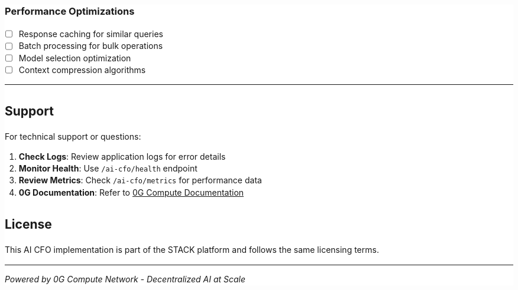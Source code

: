 ### Performance Optimizations

- [ ] Response caching for similar queries
- [ ] Batch processing for bulk operations
- [ ] Model selection optimization
- [ ] Context compression algorithms

---

## Support

For technical support or questions:

1. **Check Logs**: Review application logs for error details
2. **Monitor Health**: Use `/ai-cfo/health` endpoint
3. **Review Metrics**: Check `/ai-cfo/metrics` for performance data
4. **0G Documentation**: Refer to [0G Compute Documentation](https://docs.0g.ai/developer-hub/building-on-0g/compute-network/sdk)

## License

This AI CFO implementation is part of the STACK platform and follows the same licensing terms.

---

*Powered by 0G Compute Network - Decentralized AI at Scale*